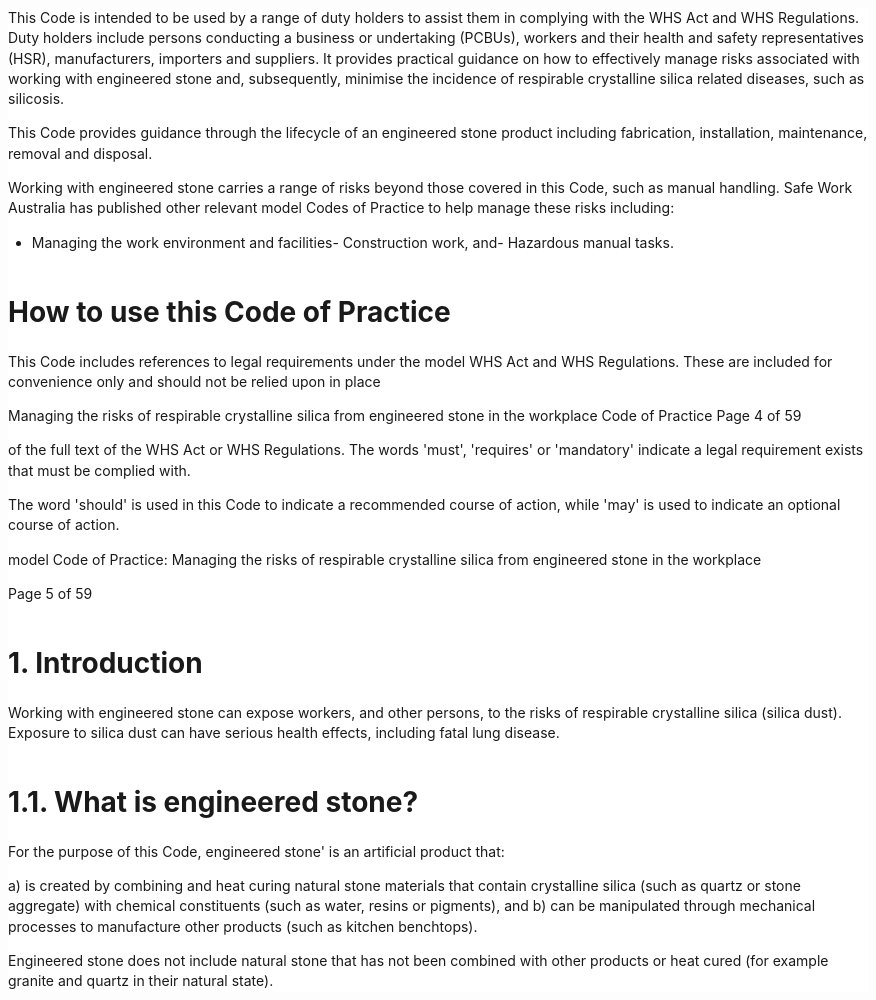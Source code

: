 This Code is intended to be used by a range of duty holders to assist them in complying with the WHS Act and WHS Regulations. Duty holders include persons conducting a business or undertaking (PCBUs), workers and their health and safety representatives (HSR), manufacturers, importers and suppliers. It provides practical guidance on how to effectively manage risks associated with working with engineered stone and, subsequently, minimise the incidence of respirable crystalline silica related diseases, such as silicosis.

This Code provides guidance through the lifecycle of an engineered stone product including fabrication, installation, maintenance, removal and disposal.

Working with engineered stone carries a range of risks beyond those covered in this Code, such as manual handling. Safe Work Australia has published other relevant model Codes of Practice to help manage these risks including:

- Managing the work environment and facilities- Construction work, and- Hazardous manual tasks.

# How to use this Code of Practice

This Code includes references to legal requirements under the model WHS Act and WHS Regulations. These are included for convenience only and should not be relied upon in place

Managing the risks of respirable crystalline silica from engineered stone in the workplace Code of Practice Page 4 of 59

of the full text of the WHS Act or WHS Regulations. The words 'must', 'requires' or 'mandatory' indicate a legal requirement exists that must be complied with.

The word 'should' is used in this Code to indicate a recommended course of action, while 'may' is used to indicate an optional course of action.

model Code of Practice: Managing the risks of respirable crystalline silica from engineered stone in the workplace

Page 5 of 59

# 1. Introduction

Working with engineered stone can expose workers, and other persons, to the risks of respirable crystalline silica (silica dust). Exposure to silica dust can have serious health effects, including fatal lung disease.

# 1.1. What is engineered stone?

For the purpose of this Code, engineered stone' is an artificial product that:

a) is created by combining and heat curing natural stone materials that contain crystalline silica (such as quartz or stone aggregate) with chemical constituents (such as water, resins or pigments), and 
b) can be manipulated through mechanical processes to manufacture other products (such as kitchen benchtops).

Engineered stone does not include natural stone that has not been combined with other products or heat cured (for example granite and quartz in their natural state).
